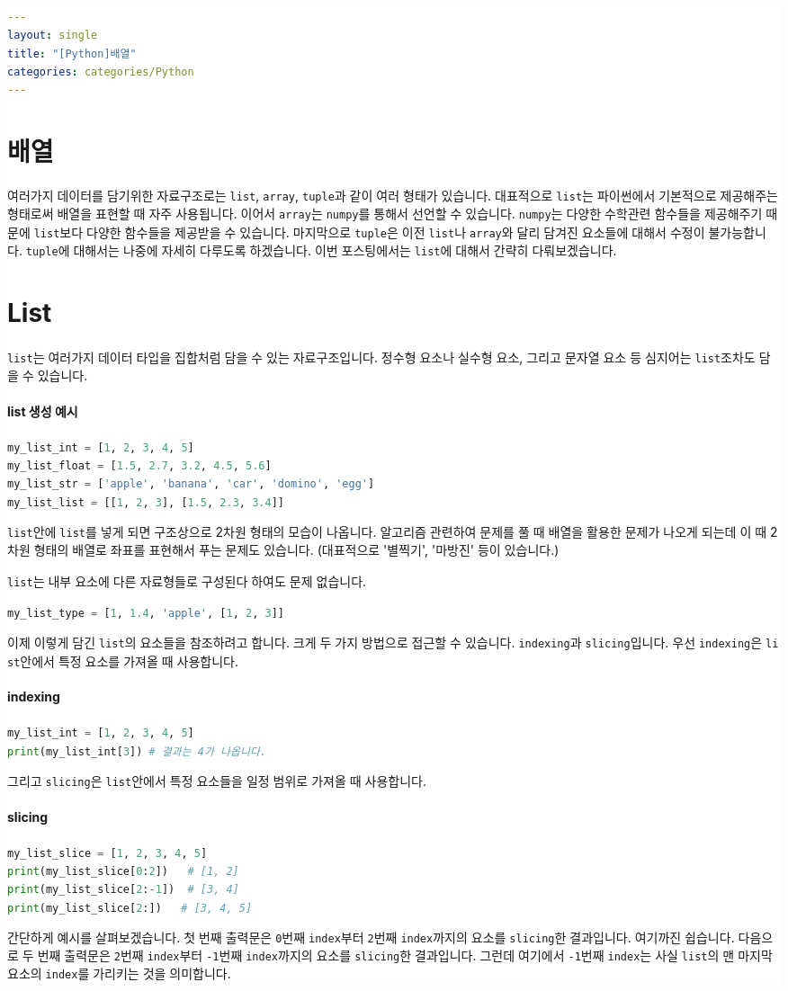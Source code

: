 ```yaml
---
layout: single
title: "[Python]배열"
categories: categories/Python
---
```


# 배열

여러가지 데이터를 담기위한 자료구조로는 `list`, `array`, `tuple`과 같이 여러 형태가 있습니다. 대표적으로 `list`는 파이썬에서 기본적으로 제공해주는 형태로써 배열을 표현할 때 자주 사용됩니다. 이어서 `array`는 `numpy`를 통해서 선언할 수 있습니다. `numpy`는 다양한 수학관련 함수들을 제공해주기 때문에 `list`보다 다양한 함수들을 제공받을 수 있습니다. 마지막으로 `tuple`은 이전 `list`나 `array`와 달리 담겨진 요소들에 대해서 수정이 불가능합니다. `tuple`에 대해서는 나중에 자세히 다루도록 하겠습니다.
이번 포스팅에서는 `list`에 대해서 간략히 다뤄보겠습니다.

# List
`list`는 여러가지 데이터 타입을 집합처럼 담을 수 있는 자료구조입니다. 정수형 요소나 실수형 요소, 그리고 문자열 요소 등 심지어는 `list`조차도 담을 수 있습니다.
#### list 생성 예시
```python
my_list_int = [1, 2, 3, 4, 5]
my_list_float = [1.5, 2.7, 3.2, 4.5, 5.6]
my_list_str = ['apple', 'banana', 'car', 'domino', 'egg']
my_list_list = [[1, 2, 3], [1.5, 2.3, 3.4]]
```

`list`안에 `list`를 넣게 되면 구조상으로 2차원 형태의 모습이 나옵니다. 알고리즘 관련하여 문제를 풀 때 배열을 활용한 문제가 나오게 되는데 이 때 2차원 형태의 배열로 좌표를 표현해서 푸는 문제도 있습니다. (대표적으로 '별찍기', '마방진' 등이 있습니다.)

`list`는 내부 요소에 다른 자료형들로 구성된다 하여도 문제 없습니다.
```python
my_list_type = [1, 1.4, 'apple', [1, 2, 3]]
```

이제 이렇게 담긴 `list`의 요소들을 참조하려고 합니다. 크게 두 가지 방법으로 접근할 수 있습니다. `indexing`과 `slicing`입니다. 우선 `indexing`은 `list`안에서 특정 요소를 가져올 때 사용합니다.
#### indexing
```python
my_list_int = [1, 2, 3, 4, 5]
print(my_list_int[3]) # 결과는 4가 나옵니다.
```

그리고 `slicing`은 `list`안에서 특정 요소들을 일정 범위로 가져올 때 사용합니다.
#### slicing
```python
my_list_slice = [1, 2, 3, 4, 5]
print(my_list_slice[0:2])   # [1, 2]
print(my_list_slice[2:-1])  # [3, 4]
print(my_list_slice[2:])   # [3, 4, 5]
```

간단하게 예시를 살펴보겠습니다. 첫 번째 출력문은 `0`번째 `index`부터 `2`번째 `index`까지의 요소를 `slicing`한 결과입니다. 여기까진 쉽습니다. 다음으로 두 번째 출력문은 `2`번째 `index`부터 `-1`번째 `index`까지의 요소를 `slicing`한 결과입니다. 그런데 여기에서 `-1`번째 `index`는 사실 `list`의 맨 마지막 요소의 `index`를 가리키는 것을 의미합니다.
